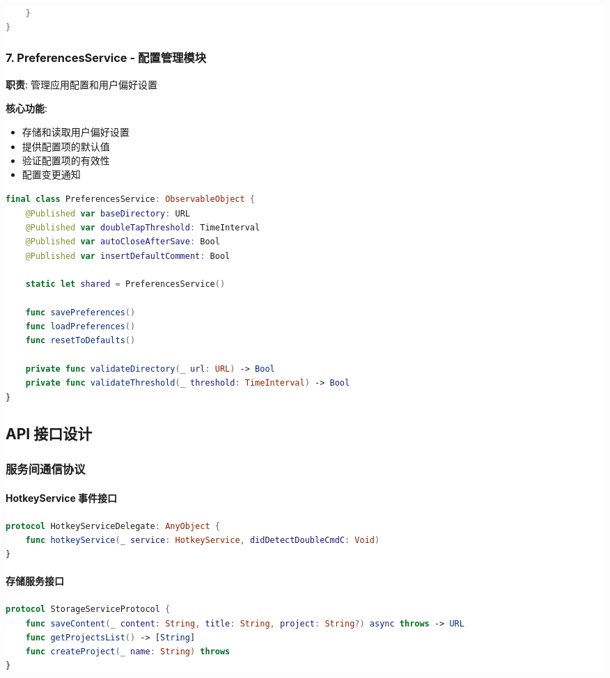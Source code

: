 ```swift
    }
}
```

### 7. PreferencesService - 配置管理模块

**职责**: 管理应用配置和用户偏好设置

**核心功能**:
- 存储和读取用户偏好设置
- 提供配置项的默认值
- 验证配置项的有效性
- 配置变更通知

```swift
final class PreferencesService: ObservableObject {
    @Published var baseDirectory: URL
    @Published var doubleTapThreshold: TimeInterval
    @Published var autoCloseAfterSave: Bool
    @Published var insertDefaultComment: Bool
    
    static let shared = PreferencesService()
    
    func savePreferences()
    func loadPreferences()
    func resetToDefaults()
    
    private func validateDirectory(_ url: URL) -> Bool
    private func validateThreshold(_ threshold: TimeInterval) -> Bool
}
```

## API 接口设计

### 服务间通信协议

#### HotkeyService 事件接口
```swift
protocol HotkeyServiceDelegate: AnyObject {
    func hotkeyService(_ service: HotkeyService, didDetectDoubleCmdC: Void)
}
```

#### 存储服务接口
```swift
protocol StorageServiceProtocol {
    func saveContent(_ content: String, title: String, project: String?) async throws -> URL
    func getProjectsList() -> [String]
    func createProject(_ name: String) throws
}
```

